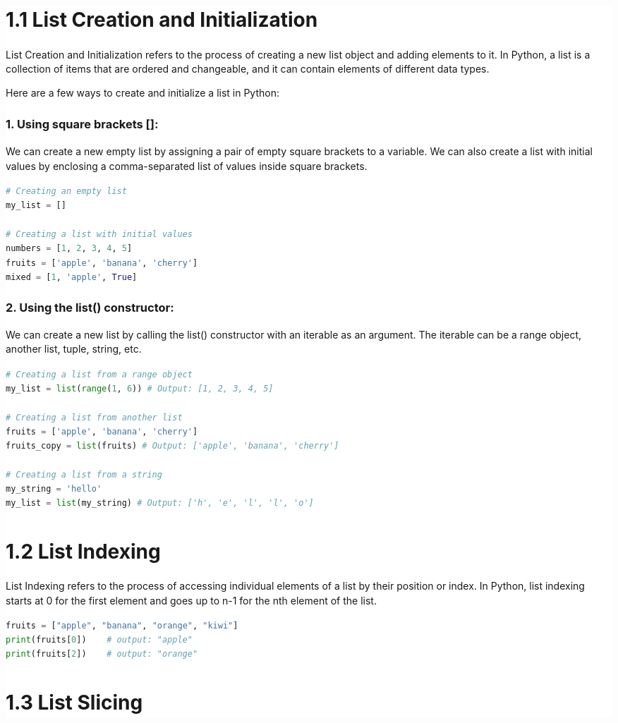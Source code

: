 # 1.1 List Creation and Initialization

List Creation and Initialization refers to the process of creating a new list object and adding elements to it. In Python, a list is a collection of items that are ordered and changeable, and it can contain elements of different data types.

Here are a few ways to create and initialize a list in Python:

### 1. **Using square brackets []:**
We can create a new empty list by assigning a pair of empty square brackets to a variable. We can also create a list with initial values by enclosing a comma-separated list of values inside square brackets.
```python
# Creating an empty list
my_list = []

# Creating a list with initial values
numbers = [1, 2, 3, 4, 5]
fruits = ['apple', 'banana', 'cherry']
mixed = [1, 'apple', True]
```

### 2. **Using the list() constructor:**
We can create a new list by calling the list() constructor with an iterable as an argument. The iterable can be a range object, another list, tuple, string, etc.
```python
# Creating a list from a range object
my_list = list(range(1, 6)) # Output: [1, 2, 3, 4, 5]

# Creating a list from another list
fruits = ['apple', 'banana', 'cherry']
fruits_copy = list(fruits) # Output: ['apple', 'banana', 'cherry']

# Creating a list from a string
my_string = 'hello'
my_list = list(my_string) # Output: ['h', 'e', 'l', 'l', 'o']
```

# 1.2 List Indexing

List Indexing refers to the process of accessing individual elements of a list by their position or index. In Python, list indexing starts at 0 for the first element and goes up to n-1 for the nth element of the list.
```python
fruits = ["apple", "banana", "orange", "kiwi"]
print(fruits[0])    # output: "apple"
print(fruits[2])    # output: "orange"
```

# 1.3 List Slicing
